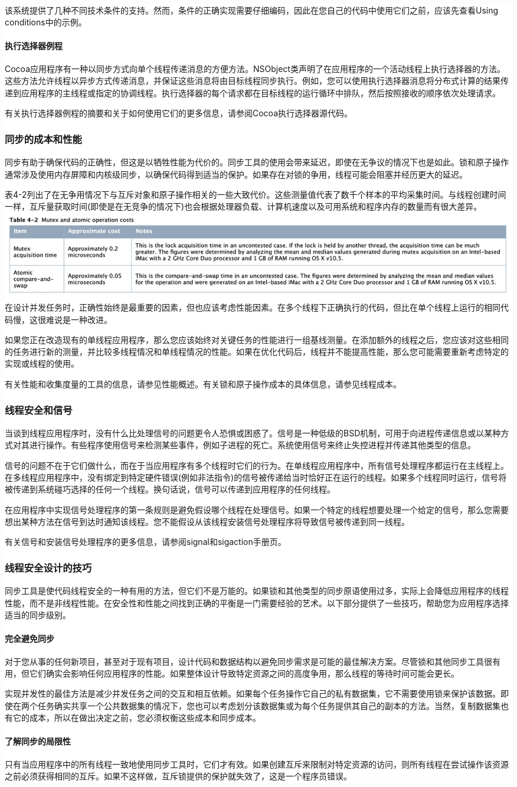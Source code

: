 该系统提供了几种不同技术条件的支持。然而，条件的正确实现需要仔细编码，因此在您自己的代码中使用它们之前，应该先查看Using conditions中的示例。

#### 执行选择器例程
Cocoa应用程序有一种以同步方式向单个线程传递消息的方便方法。NSObject类声明了在应用程序的一个活动线程上执行选择器的方法。这些方法允许线程以异步方式传递消息，并保证这些消息将由目标线程同步执行。例如，您可以使用执行选择器消息将分布式计算的结果传递到应用程序的主线程或指定的协调线程。执行选择器的每个请求都在目标线程的运行循环中排队，然后按照接收的顺序依次处理请求。

有关执行选择器例程的摘要和关于如何使用它们的更多信息，请参阅Cocoa执行选择器源代码。
 
### 同步的成本和性能
同步有助于确保代码的正确性，但这是以牺牲性能为代价的。同步工具的使用会带来延迟，即使在无争议的情况下也是如此。锁和原子操作通常涉及使用内存屏障和内核级同步，以确保代码得到适当的保护。如果存在对锁的争用，线程可能会阻塞并经历更大的延迟。

表4-2列出了在无争用情况下与互斥对象和原子操作相关的一些大致代价。这些测量值代表了数千个样本的平均采集时间。与线程创建时间一样，互斥量获取时间(即使是在无竞争的情况下)也会根据处理器负载、计算机速度以及可用系统和程序内存的数量而有很大差异。
 ![IMAGE](/assets/images/resources/A8AE6908C6B8DDB4ADA2DCA1C8F1E1CB.jpg)
在设计并发任务时，正确性始终是最重要的因素，但也应该考虑性能因素。在多个线程下正确执行的代码，但比在单个线程上运行的相同代码慢，这很难说是一种改进。

如果您正在改造现有的单线程应用程序，那么您应该始终对关键任务的性能进行一组基线测量。在添加额外的线程之后，您应该对这些相同的任务进行新的测量，并比较多线程情况和单线程情况的性能。如果在优化代码后，线程并不能提高性能，那么您可能需要重新考虑特定的实现或线程的使用。

有关性能和收集度量的工具的信息，请参见性能概述。有关锁和原子操作成本的具体信息，请参见线程成本。
 
### 线程安全和信号
当谈到线程应用程序时，没有什么比处理信号的问题更令人恐惧或困惑了。信号是一种低级的BSD机制，可用于向进程传递信息或以某种方式对其进行操作。有些程序使用信号来检测某些事件，例如子进程的死亡。系统使用信号来终止失控进程并传递其他类型的信息。

信号的问题不在于它们做什么，而在于当应用程序有多个线程时它们的行为。在单线程应用程序中，所有信号处理程序都运行在主线程上。在多线程应用程序中，没有绑定到特定硬件错误(例如非法指令)的信号被传递给当时恰好正在运行的线程。如果多个线程同时运行，信号将被传递到系统碰巧选择的任何一个线程。换句话说，信号可以传递到应用程序的任何线程。

在应用程序中实现信号处理程序的第一条规则是避免假设哪个线程在处理信号。如果一个特定的线程想要处理一个给定的信号，那么您需要想出某种方法在信号到达时通知该线程。您不能假设从该线程安装信号处理程序将导致信号被传递到同一线程。

有关信号和安装信号处理程序的更多信息，请参阅signal和sigaction手册页。
 
### 线程安全设计的技巧
同步工具是使代码线程安全的一种有用的方法，但它们不是万能的。如果锁和其他类型的同步原语使用过多，实际上会降低应用程序的线程性能，而不是非线程性能。在安全性和性能之间找到正确的平衡是一门需要经验的艺术。以下部分提供了一些技巧，帮助您为应用程序选择适当的同步级别。
 
#### 完全避免同步
对于您从事的任何新项目，甚至对于现有项目，设计代码和数据结构以避免同步需求是可能的最佳解决方案。尽管锁和其他同步工具很有用，但它们确实会影响任何应用程序的性能。如果整体设计导致特定资源之间的高度争用，那么线程的等待时间可能会更长。

实现并发性的最佳方法是减少并发任务之间的交互和相互依赖。如果每个任务操作它自己的私有数据集，它不需要使用锁来保护该数据。即使在两个任务确实共享一个公共数据集的情况下，您也可以考虑划分该数据集或为每个任务提供其自己的副本的方法。当然，复制数据集也有它的成本，所以在做出决定之前，您必须权衡这些成本和同步成本。
 
#### 了解同步的局限性
只有当应用程序中的所有线程一致地使用同步工具时，它们才有效。如果创建互斥来限制对特定资源的访问，则所有线程在尝试操作该资源之前必须获得相同的互斥。如果不这样做，互斥锁提供的保护就失效了，这是一个程序员错误。
